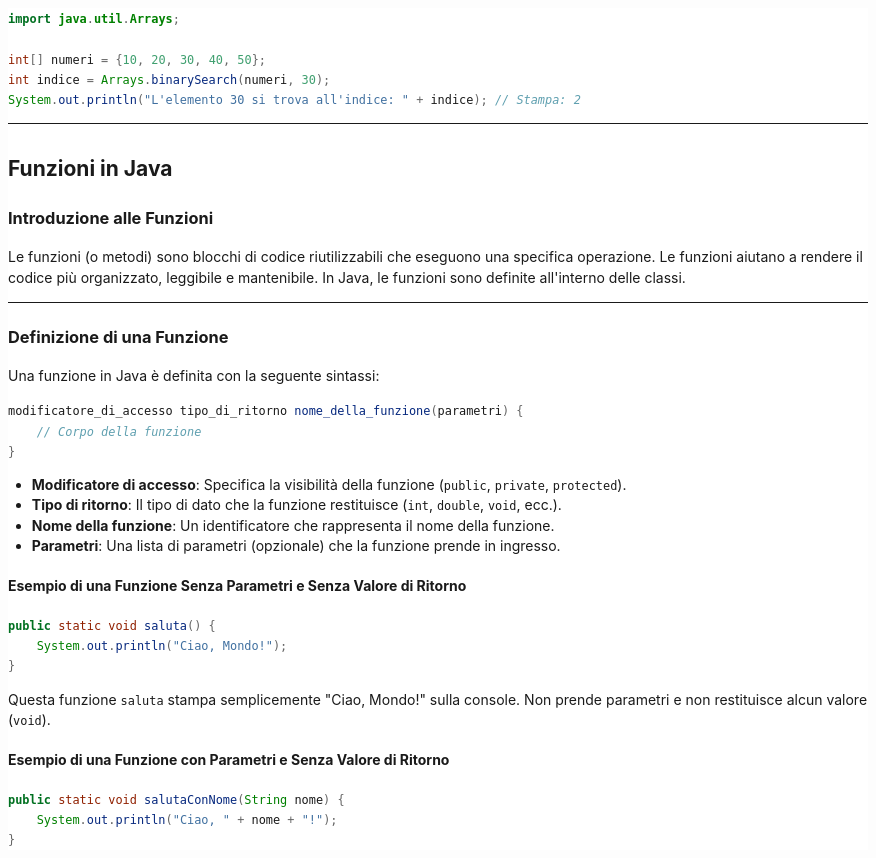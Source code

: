 ```java
import java.util.Arrays;

int[] numeri = {10, 20, 30, 40, 50};
int indice = Arrays.binarySearch(numeri, 30);
System.out.println("L'elemento 30 si trova all'indice: " + indice); // Stampa: 2
```
---
## Funzioni in Java

### Introduzione alle Funzioni

Le funzioni (o metodi) sono blocchi di codice riutilizzabili che eseguono una specifica operazione. Le funzioni aiutano a rendere il codice più organizzato, leggibile e mantenibile. In Java, le funzioni sono definite all'interno delle classi.

---

### Definizione di una Funzione

Una funzione in Java è definita con la seguente sintassi:

```java
modificatore_di_accesso tipo_di_ritorno nome_della_funzione(parametri) {
    // Corpo della funzione
}
```

- **Modificatore di accesso**: Specifica la visibilità della funzione (`public`, `private`, `protected`).
- **Tipo di ritorno**: Il tipo di dato che la funzione restituisce (`int`, `double`, `void`, ecc.).
- **Nome della funzione**: Un identificatore che rappresenta il nome della funzione.
- **Parametri**: Una lista di parametri (opzionale) che la funzione prende in ingresso.

#### Esempio di una Funzione Senza Parametri e Senza Valore di Ritorno

```java
public static void saluta() {
    System.out.println("Ciao, Mondo!");
}
```

Questa funzione `saluta` stampa semplicemente "Ciao, Mondo!" sulla console. Non prende parametri e non restituisce alcun valore (`void`).

#### Esempio di una Funzione con Parametri e Senza Valore di Ritorno

```java
public static void salutaConNome(String nome) {
    System.out.println("Ciao, " + nome + "!");
}
```
